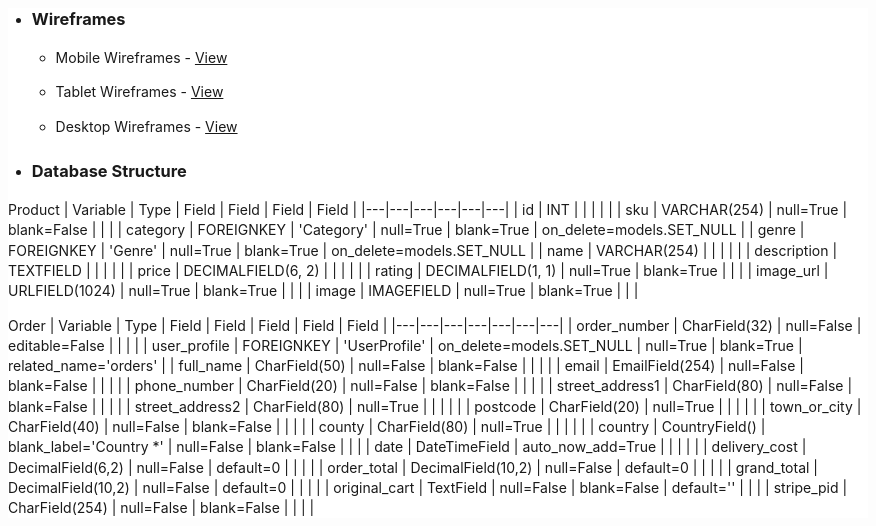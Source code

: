 -   ### Wireframes

    -   Mobile Wireframes - [View](https://github.com/JMuckian94/MSP4_LastLife/tree/main/wireframes/mobile)

    -   Tablet Wireframes - [View](https://github.com/JMuckian94/MSP4_LastLife/tree/main/wireframes/tablet)

    -   Desktop Wireframes - [View](https://github.com/JMuckian94/MSP4_LastLife/tree/main/wireframes/desktop)

-   ### Database Structure

Product
| Variable | Type | Field | Field | Field | Field |
|---|---|---|---|---|---|
| id | INT |  |  |  |  |
| sku | VARCHAR(254) | null=True | blank=False |  |  |
| category | FOREIGNKEY | 'Category' | null=True | blank=True | on_delete=models.SET_NULL |
| genre | FOREIGNKEY | 'Genre' | null=True | blank=True | on_delete=models.SET_NULL |
| name | VARCHAR(254) |  |  |  |  |
| description | TEXTFIELD |  |  |  |  |
| price | DECIMALFIELD(6, 2) |  |  |  |  |
| rating | DECIMALFIELD(1, 1) | null=True | blank=True |  |  |
| image_url | URLFIELD(1024) | null=True | blank=True |  |  |
| image | IMAGEFIELD | null=True | blank=True |  |  |


Order
| Variable | Type | Field | Field | Field | Field | Field |
|---|---|---|---|---|---|---|
| order_number | CharField(32) | null=False | editable=False |  |  |  |
| user_profile | FOREIGNKEY | 'UserProfile' | on_delete=models.SET_NULL | null=True | blank=True | related_name='orders' |
| full_name | CharField(50) | null=False | blank=False |  |  |  |
| email | EmailField(254) | null=False | blank=False |  |  |  |
| phone_number | CharField(20) | null=False | blank=False |  |  |  |
| street_address1 | CharField(80) | null=False | blank=False |  |  |  |
| street_address2 | CharField(80) | null=True |  |  |  |  |
| postcode | CharField(20) | null=True |  |  |  |  |
| town_or_city | CharField(40) | null=False | blank=False |  |  |  |
| county | CharField(80) | null=True |  |  |  |  |
| country | CountryField() | blank_label='Country *' | null=False | blank=False |  |  |
| date | DateTimeField | auto_now_add=True |  |  |  |  |
| delivery_cost | DecimalField(6,2) | null=False | default=0 |  |  |  |
| order_total | DecimalField(10,2) | null=False | default=0 |  |  |  |
| grand_total | DecimalField(10,2) | null=False | default=0 |  |  |  |
| original_cart | TextField | null=False | blank=False | default='' |  |  |
| stripe_pid | CharField(254) | null=False | blank=False |  |  |  |